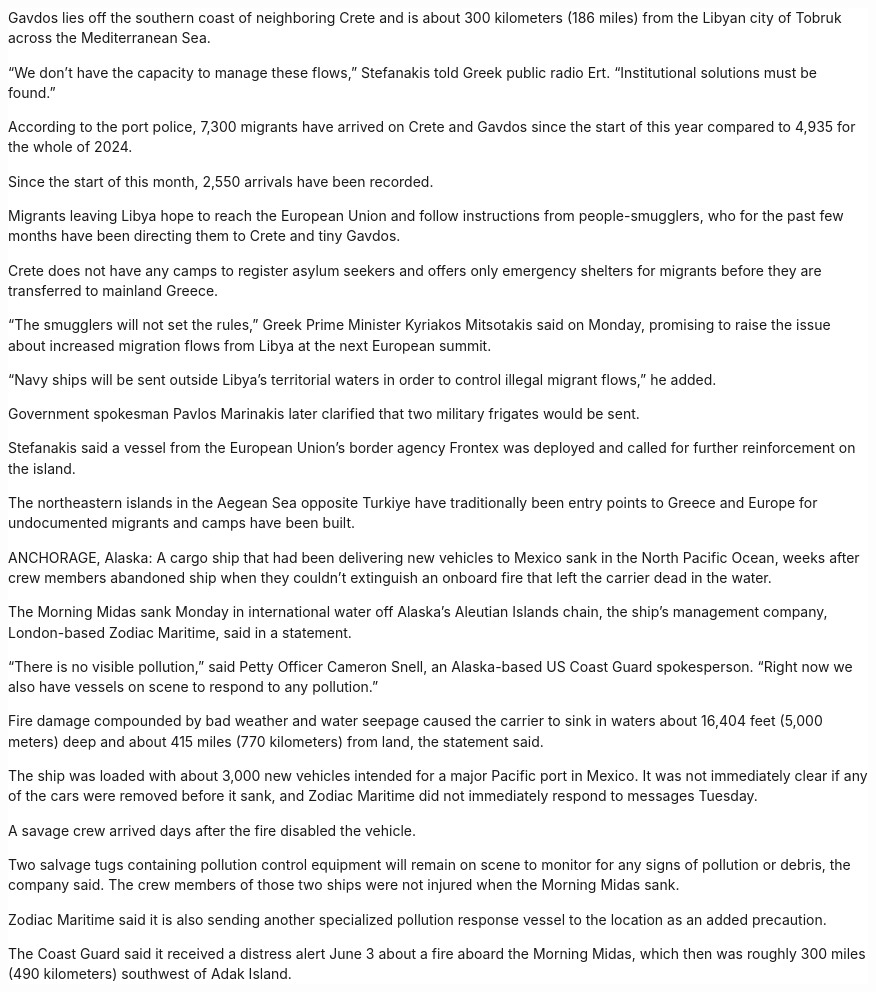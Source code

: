 Gavdos lies off the southern coast of neighboring Crete and is about 300 kilometers (186 miles) from the Libyan city of Tobruk across the Mediterranean Sea.

“We don’t have the capacity to manage these flows,” Stefanakis told Greek public radio Ert. “Institutional solutions must be found.”

According to the port police, 7,300 migrants have arrived on Crete and Gavdos since the start of this year compared to 4,935 for the whole of 2024.

Since the start of this month, 2,550 arrivals have been recorded.

Migrants leaving Libya hope to reach the European Union and follow instructions from people-smugglers, who for the past few months have been directing them to Crete and tiny Gavdos.

Crete does not have any camps to register asylum seekers and offers only emergency shelters for migrants before they are transferred to mainland Greece.

“The smugglers will not set the rules,” Greek Prime Minister Kyriakos Mitsotakis said on Monday, promising to raise the issue about increased migration flows from Libya at the next European summit.

“Navy ships will be sent outside Libya’s territorial waters in order to control illegal migrant flows,” he added.

Government spokesman Pavlos Marinakis later clarified that two military frigates would be sent.

Stefanakis said a vessel from the European Union’s border agency Frontex was deployed and called for further reinforcement on the island.

The northeastern islands in the Aegean Sea opposite Turkiye have traditionally been entry points to Greece and Europe for undocumented migrants and camps have been built.

ANCHORAGE, Alaska: A cargo ship that had been delivering new vehicles to Mexico sank in the North Pacific Ocean, weeks after crew members abandoned ship when they couldn’t extinguish an onboard fire that left the carrier dead in the water.

The Morning Midas sank Monday in international water off Alaska’s Aleutian Islands chain, the ship’s management company, London-based Zodiac Maritime, said in a statement.

“There is no visible pollution,” said Petty Officer Cameron Snell, an Alaska-based US Coast Guard spokesperson. “Right now we also have vessels on scene to respond to any pollution.”

Fire damage compounded by bad weather and water seepage caused the carrier to sink in waters about 16,404 feet (5,000 meters) deep and about 415 miles (770 kilometers) from land, the statement said.

The ship was loaded with about 3,000 new vehicles intended for a major Pacific port in Mexico. It was not immediately clear if any of the cars were removed before it sank, and Zodiac Maritime did not immediately respond to messages Tuesday.

A savage crew arrived days after the fire disabled the vehicle.

Two salvage tugs containing pollution control equipment will remain on scene to monitor for any signs of pollution or debris, the company said. The crew members of those two ships were not injured when the Morning Midas sank.

Zodiac Maritime said it is also sending another specialized pollution response vessel to the location as an added precaution.

The Coast Guard said it received a distress alert June 3 about a fire aboard the Morning Midas, which then was roughly 300 miles (490 kilometers) southwest of Adak Island.
